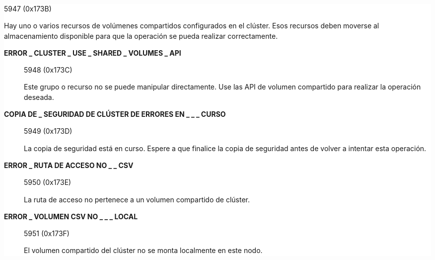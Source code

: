 5947 (0x173B)
</dt> <dt>



Hay uno o varios recursos de volúmenes compartidos configurados en el clúster. Esos recursos deben moverse al almacenamiento disponible para que la operación se pueda realizar correctamente.


</dt> </dl> </dd> <dt>

<span id="ERROR_CLUSTER_USE_SHARED_VOLUMES_API"></span><span id="error_cluster_use_shared_volumes_api"></span>**ERROR \_ CLUSTER \_ USE \_ SHARED \_ VOLUMES \_ API**
</dt> <dd> <dl> <dt>

5948 (0x173C)
</dt> <dt>



Este grupo o recurso no se puede manipular directamente. Use las API de volumen compartido para realizar la operación deseada.


</dt> </dl> </dd> <dt>

<span id="ERROR_CLUSTER_BACKUP_IN_PROGRESS"></span><span id="error_cluster_backup_in_progress"></span>**COPIA DE \_ SEGURIDAD DE CLÚSTER DE ERRORES EN \_ \_ \_ CURSO**
</dt> <dd> <dl> <dt>

5949 (0x173D)
</dt> <dt>



La copia de seguridad está en curso. Espere a que finalice la copia de seguridad antes de volver a intentar esta operación.


</dt> </dl> </dd> <dt>

<span id="ERROR_NON_CSV_PATH"></span><span id="error_non_csv_path"></span>**ERROR \_ RUTA DE ACCESO NO \_ \_ CSV**
</dt> <dd> <dl> <dt>

5950 (0x173E)
</dt> <dt>



La ruta de acceso no pertenece a un volumen compartido de clúster.


</dt> </dl> </dd> <dt>

<span id="ERROR_CSV_VOLUME_NOT_LOCAL"></span><span id="error_csv_volume_not_local"></span>**ERROR \_ VOLUMEN CSV NO \_ \_ \_ LOCAL**
</dt> <dd> <dl> <dt>

5951 (0x173F)
</dt> <dt>



El volumen compartido del clúster no se monta localmente en este nodo.

